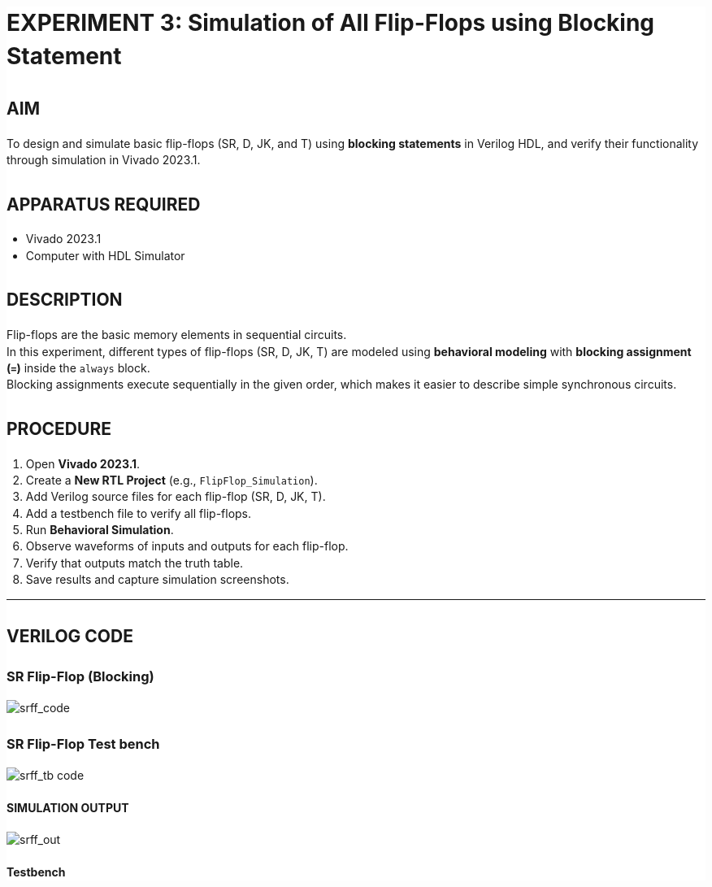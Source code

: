 # EXPERIMENT 3: Simulation of All Flip-Flops using Blocking Statement

## AIM
To design and simulate basic flip-flops (SR, D, JK, and T) using **blocking statements** in Verilog HDL, and verify their functionality through simulation in Vivado 2023.1.

## APPARATUS REQUIRED
- Vivado 2023.1
- Computer with HDL Simulator

## DESCRIPTION
Flip-flops are the basic memory elements in sequential circuits.  
In this experiment, different types of flip-flops (SR, D, JK, T) are modeled using **behavioral modeling** with **blocking assignment (`=`)** inside the `always` block.  
Blocking assignments execute sequentially in the given order, which makes it easier to describe simple synchronous circuits.

## PROCEDURE
1. Open **Vivado 2023.1**.  
2. Create a **New RTL Project** (e.g., `FlipFlop_Simulation`).  
3. Add Verilog source files for each flip-flop (SR, D, JK, T).  
4. Add a testbench file to verify all flip-flops.  
5. Run **Behavioral Simulation**.  
6. Observe waveforms of inputs and outputs for each flip-flop.  
7. Verify that outputs match the truth table.  
8. Save results and capture simulation screenshots.

---

## VERILOG CODE

### SR Flip-Flop (Blocking)

<img width="1918" height="1078" alt="srff_code" src="https://github.com/user-attachments/assets/71f4dfe2-f88d-456d-ba6d-c72759d2c15e" />


### SR Flip-Flop Test bench 

<img width="1918" height="1078" alt="srff_tb code" src="https://github.com/user-attachments/assets/6abc94e9-5510-45c5-8486-60a0f6496717" />


#### SIMULATION OUTPUT

<img width="1917" height="1078" alt="srff_out" src="https://github.com/user-attachments/assets/2970e56a-2937-452e-a00e-4a7440972638" />

#### Testbench
